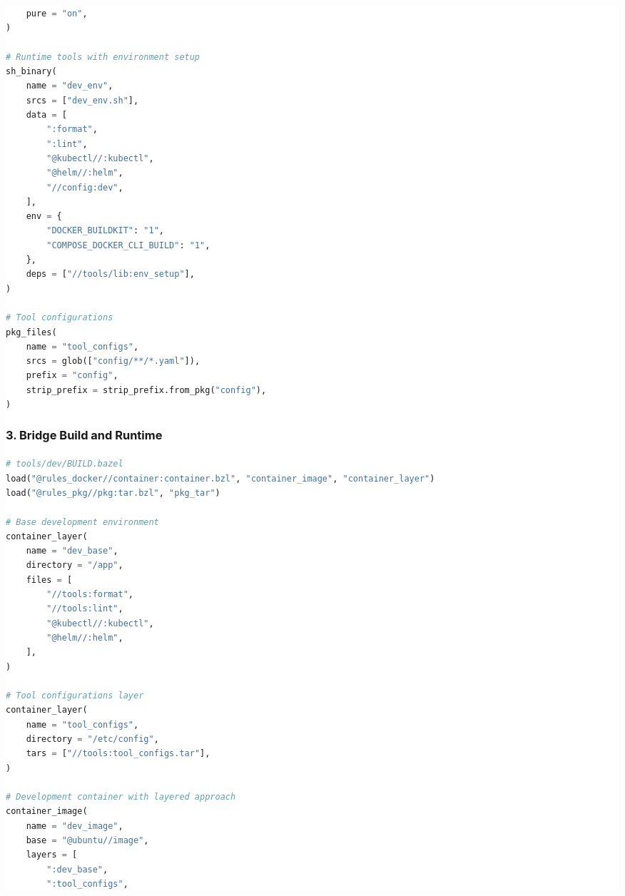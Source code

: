 ```python
    pure = "on",
)

# Runtime tools with environment setup
sh_binary(
    name = "dev_env",
    srcs = ["dev_env.sh"],
    data = [
        ":format",
        ":lint",
        "@kubectl//:kubectl",
        "@helm//:helm",
        "//config:dev",
    ],
    env = {
        "DOCKER_BUILDKIT": "1",
        "COMPOSE_DOCKER_CLI_BUILD": "1",
    },
    deps = ["//tools/lib:env_setup"],
)

# Tool configurations
pkg_files(
    name = "tool_configs",
    srcs = glob(["config/**/*.yaml"]),
    prefix = "config",
    strip_prefix = strip_prefix.from_pkg("config"),
)
```

### 3. Bridge Build and Runtime

```python
# tools/dev/BUILD.bazel
load("@rules_docker//container:container.bzl", "container_image", "container_layer")
load("@rules_pkg//pkg:tar.bzl", "pkg_tar")

# Base development environment
container_layer(
    name = "dev_base",
    directory = "/app",
    files = [
        "//tools:format",
        "//tools:lint",
        "@kubectl//:kubectl",
        "@helm//:helm",
    ],
)

# Tool configurations layer
container_layer(
    name = "tool_configs",
    directory = "/etc/config",
    tars = ["//tools:tool_configs.tar"],
)

# Development container with layered approach
container_image(
    name = "dev_image",
    base = "@ubuntu//image",
    layers = [
        ":dev_base",
        ":tool_configs",
```